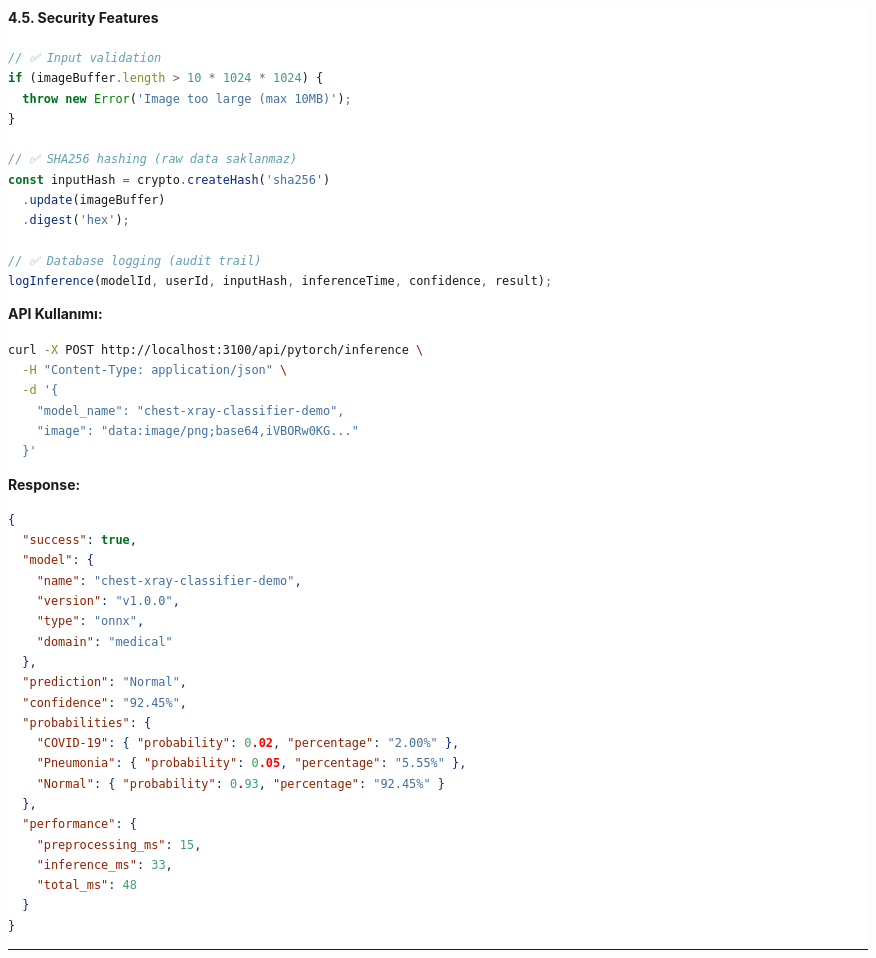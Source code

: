 #### 4.5. Security Features
```javascript
// ✅ Input validation
if (imageBuffer.length > 10 * 1024 * 1024) {
  throw new Error('Image too large (max 10MB)');
}

// ✅ SHA256 hashing (raw data saklanmaz)
const inputHash = crypto.createHash('sha256')
  .update(imageBuffer)
  .digest('hex');

// ✅ Database logging (audit trail)
logInference(modelId, userId, inputHash, inferenceTime, confidence, result);
```

**API Kullanımı:**
```bash
curl -X POST http://localhost:3100/api/pytorch/inference \
  -H "Content-Type: application/json" \
  -d '{
    "model_name": "chest-xray-classifier-demo",
    "image": "data:image/png;base64,iVBORw0KG..."
  }'
```

**Response:**
```json
{
  "success": true,
  "model": {
    "name": "chest-xray-classifier-demo",
    "version": "v1.0.0",
    "type": "onnx",
    "domain": "medical"
  },
  "prediction": "Normal",
  "confidence": "92.45%",
  "probabilities": {
    "COVID-19": { "probability": 0.02, "percentage": "2.00%" },
    "Pneumonia": { "probability": 0.05, "percentage": "5.55%" },
    "Normal": { "probability": 0.93, "percentage": "92.45%" }
  },
  "performance": {
    "preprocessing_ms": 15,
    "inference_ms": 33,
    "total_ms": 48
  }
}
```

---
